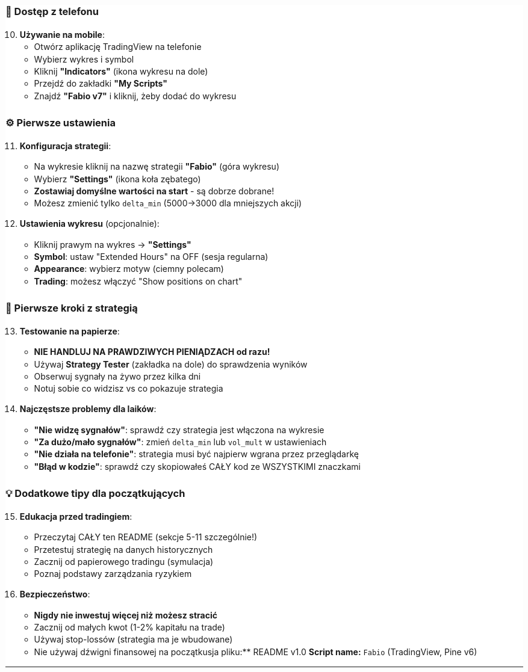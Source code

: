 ### 📱 Dostęp z telefonu

10. **Używanie na mobile**:
    * Otwórz aplikację TradingView na telefonie
    * Wybierz wykres i symbol
    * Kliknij **"Indicators"** (ikona wykresu na dole)
    * Przejdź do zakładki **"My Scripts"**
    * Znajdź **"Fabio v7"** i kliknij, żeby dodać do wykresu

### ⚙️ Pierwsze ustawienia

11. **Konfiguracja strategii**:
    * Na wykresie kliknij na nazwę strategii **"Fabio"** (góra wykresu)
    * Wybierz **"Settings"** (ikona koła zębatego)
    * **Zostawiaj domyślne wartości na start** - są dobrze dobrane!
    * Możesz zmienić tylko `delta_min` (5000→3000 dla mniejszych akcji)

12. **Ustawienia wykresu** (opcjonalnie):
    * Kliknij prawym na wykres → **"Settings"**
    * **Symbol**: ustaw "Extended Hours" na OFF (sesja regularna)
    * **Appearance**: wybierz motyw (ciemny polecam)
    * **Trading**: możesz włączyć "Show positions on chart"

### 🎯 Pierwsze kroki z strategią

13. **Testowanie na papierze**:
    * **NIE HANDLUJ NA PRAWDZIWYCH PIENIĄDZACH od razu!**
    * Używaj **Strategy Tester** (zakładka na dole) do sprawdzenia wyników
    * Obserwuj sygnały na żywo przez kilka dni
    * Notuj sobie co widzisz vs co pokazuje strategia

14. **Najczęstsze problemy dla laików**:
    * **"Nie widzę sygnałów"**: sprawdź czy strategia jest włączona na wykresie
    * **"Za dużo/mało sygnałów"**: zmień `delta_min` lub `vol_mult` w ustawieniach
    * **"Nie działa na telefonie"**: strategia musi być najpierw wgrana przez przeglądarkę
    * **"Błąd w kodzie"**: sprawdź czy skopiowałeś CAŁY kod ze WSZYSTKIMI znaczkami

### 💡 Dodatkowe tipy dla początkujących

15. **Edukacja przed tradingiem**:
    * Przeczytaj CAŁY ten README (sekcje 5-11 szczególnie!)
    * Przetestuj strategię na danych historycznych
    * Zacznij od papierowego tradingu (symulacja)
    * Poznaj podstawy zarządzania ryzykiem

16. **Bezpieczeństwo**:
    * **Nigdy nie inwestuj więcej niż możesz stracić**
    * Zacznij od małych kwot (1-2% kapitału na trade)
    * Używaj stop-lossów (strategia ma je wbudowane)
    * Nie używaj dźwigni finansowej na początkusja pliku:** README v1.0
**Script name:** `Fabio` (TradingView, Pine v6)

---
